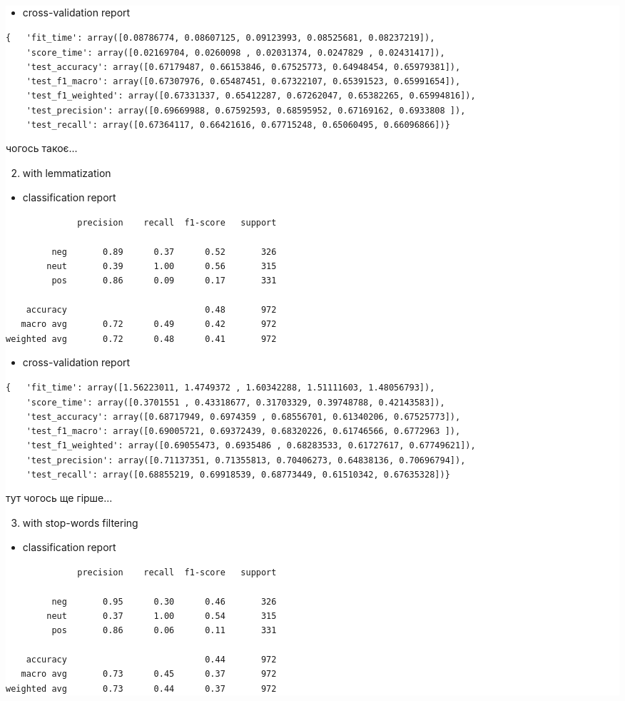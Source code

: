 -   cross-validation report

```
{   'fit_time': array([0.08786774, 0.08607125, 0.09123993, 0.08525681, 0.08237219]),
    'score_time': array([0.02169704, 0.0260098 , 0.02031374, 0.0247829 , 0.02431417]),
    'test_accuracy': array([0.67179487, 0.66153846, 0.67525773, 0.64948454, 0.65979381]),
    'test_f1_macro': array([0.67307976, 0.65487451, 0.67322107, 0.65391523, 0.65991654]),
    'test_f1_weighted': array([0.67331337, 0.65412287, 0.67262047, 0.65382265, 0.65994816]),
    'test_precision': array([0.69669988, 0.67592593, 0.68595952, 0.67169162, 0.6933808 ]),
    'test_recall': array([0.67364117, 0.66421616, 0.67715248, 0.65060495, 0.66096866])}
```

чогось такоє...

2. with lemmatization

-   classification report

```
              precision    recall  f1-score   support

         neg       0.89      0.37      0.52       326
        neut       0.39      1.00      0.56       315
         pos       0.86      0.09      0.17       331

    accuracy                           0.48       972
   macro avg       0.72      0.49      0.42       972
weighted avg       0.72      0.48      0.41       972
```

-   cross-validation report

```
{   'fit_time': array([1.56223011, 1.4749372 , 1.60342288, 1.51111603, 1.48056793]),
    'score_time': array([0.3701551 , 0.43318677, 0.31703329, 0.39748788, 0.42143583]),
    'test_accuracy': array([0.68717949, 0.6974359 , 0.68556701, 0.61340206, 0.67525773]),
    'test_f1_macro': array([0.69005721, 0.69372439, 0.68320226, 0.61746566, 0.6772963 ]),
    'test_f1_weighted': array([0.69055473, 0.6935486 , 0.68283533, 0.61727617, 0.67749621]),
    'test_precision': array([0.71137351, 0.71355813, 0.70406273, 0.64838136, 0.70696794]),
    'test_recall': array([0.68855219, 0.69918539, 0.68773449, 0.61510342, 0.67635328])}
```

тут чогось ще гірше...

3. with stop-words filtering

-   classification report

```
              precision    recall  f1-score   support

         neg       0.95      0.30      0.46       326
        neut       0.37      1.00      0.54       315
         pos       0.86      0.06      0.11       331

    accuracy                           0.44       972
   macro avg       0.73      0.45      0.37       972
weighted avg       0.73      0.44      0.37       972
```
